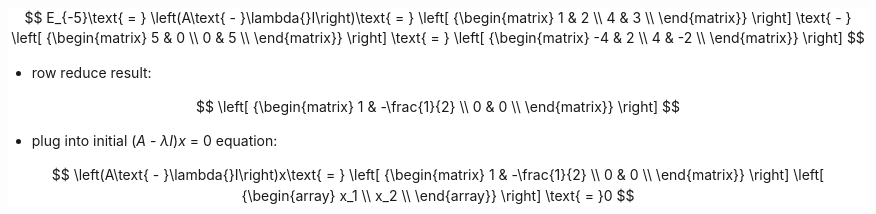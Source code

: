 $$
E_{-5}\text{ = }
\left(A\text{ - }\lambda{}I\right)\text{ = }
\left[
{\begin{matrix}
1 & 2 \\
4 & 3 \\
\end{matrix}}
\right]
\text{ - }
\left[
{\begin{matrix}
5 & 0 \\
0 & 5 \\
\end{matrix}}
\right]
\text{ = }
\left[
{\begin{matrix}
-4 & 2 \\
4 & -2 \\
\end{matrix}}
\right]
$$

* row reduce result:

$$
\left[
{\begin{matrix}
1 & -\frac{1}{2} \\
0 & 0 \\
\end{matrix}}
\right]
$$

* plug into initial $\left(A\text{ - }\lambda{}I\right)x\text{ = }0$ equation:

$$
\left(A\text{ - }\lambda{}I\right)x\text{ = }
\left[
{\begin{matrix}
1 & -\frac{1}{2} \\
0 & 0 \\
\end{matrix}}
\right]
\left[
{\begin{array}
x_1 \\
x_2 \\
\end{array}}
\right]
\text{ = }0
$$
